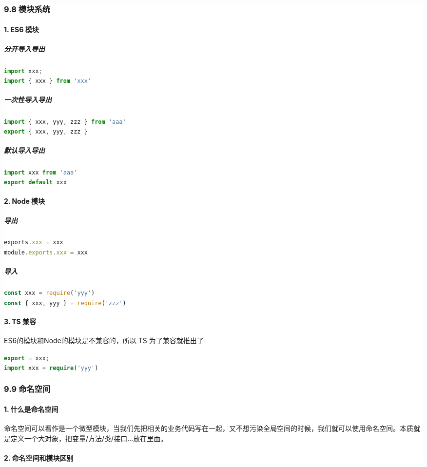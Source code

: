 ### 9.8 模块系统

#### 1. ES6 模块

##### 分开导入导出

```ts
import xxx;
import { xxx } from 'xxx'
```

##### 一次性导入导出

```ts
import { xxx, yyy, zzz } from 'aaa'
export { xxx, yyy, zzz }
```

##### 默认导入导出

```ts
import xxx from 'aaa'
export default xxx
```

#### 2. Node 模块

##### 导出

```ts
exports.xxx = xxx
module.exports.xxx = xxx
```

##### 导入

```ts
const xxx = require('yyy')
const { xxx, yyy } = require('zzz')
```

#### 3. TS 兼容

ES6的模块和Node的模块是不兼容的，所以 TS 为了兼容就推出了

```ts
export = xxx;
import xxx = require('yyy')
```

### 9.9 命名空间

#### 1. 什么是命名空间

命名空间可以看作是一个微型模块，当我们先把相关的业务代码写在一起，又不想污染全局空间的时候，我们就可以使用命名空间。本质就是定义一个大对象，把变量/方法/类/接口...放在里面。

#### 2. 命名空间和模块区别
